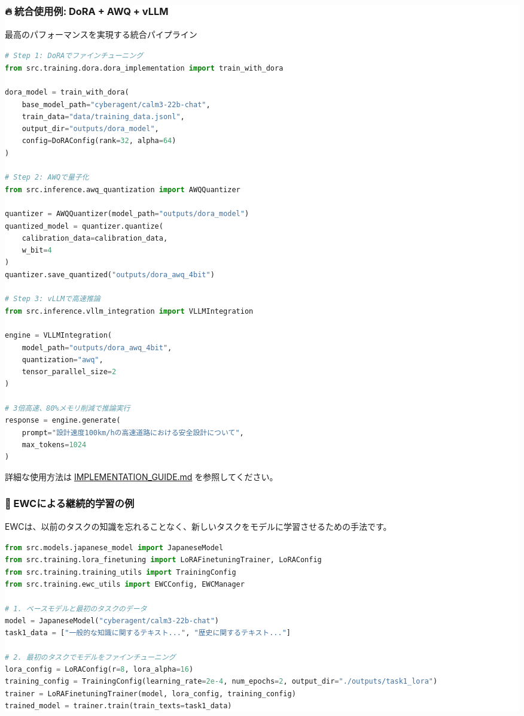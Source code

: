 ```python
```

### 🔥 統合使用例: DoRA + AWQ + vLLM
最高のパフォーマンスを実現する統合パイプライン

```python
# Step 1: DoRAでファインチューニング
from src.training.dora.dora_implementation import train_with_dora

dora_model = train_with_dora(
    base_model_path="cyberagent/calm3-22b-chat",
    train_data="data/training_data.jsonl",
    output_dir="outputs/dora_model",
    config=DoRAConfig(rank=32, alpha=64)
)

# Step 2: AWQで量子化
from src.inference.awq_quantization import AWQQuantizer

quantizer = AWQQuantizer(model_path="outputs/dora_model")
quantized_model = quantizer.quantize(
    calibration_data=calibration_data,
    w_bit=4
)
quantizer.save_quantized("outputs/dora_awq_4bit")

# Step 3: vLLMで高速推論
from src.inference.vllm_integration import VLLMIntegration

engine = VLLMIntegration(
    model_path="outputs/dora_awq_4bit",
    quantization="awq",
    tensor_parallel_size=2
)

# 3倍高速、80%メモリ削減で推論実行
response = engine.generate(
    prompt="設計速度100km/hの高速道路における安全設計について",
    max_tokens=1024
)
```

詳細な使用方法は [IMPLEMENTATION_GUIDE.md](./IMPLEMENTATION_GUIDE.md) を参照してください。

### 🧠 EWCによる継続的学習の例
EWCは、以前のタスクの知識を忘れることなく、新しいタスクをモデルに学習させるための手法です。

```python
from src.models.japanese_model import JapaneseModel
from src.training.lora_finetuning import LoRAFinetuningTrainer, LoRAConfig
from src.training.training_utils import TrainingConfig
from src.training.ewc_utils import EWCConfig, EWCManager

# 1. ベースモデルと最初のタスクのデータ
model = JapaneseModel("cyberagent/calm3-22b-chat")
task1_data = ["一般的な知識に関するテキスト...", "歴史に関するテキスト..."]

# 2. 最初のタスクでモデルをファインチューニング
lora_config = LoRAConfig(r=8, lora_alpha=16)
training_config = TrainingConfig(learning_rate=2e-4, num_epochs=2, output_dir="./outputs/task1_lora")
trainer = LoRAFinetuningTrainer(model, lora_config, training_config)
trained_model = trainer.train(train_texts=task1_data)

```